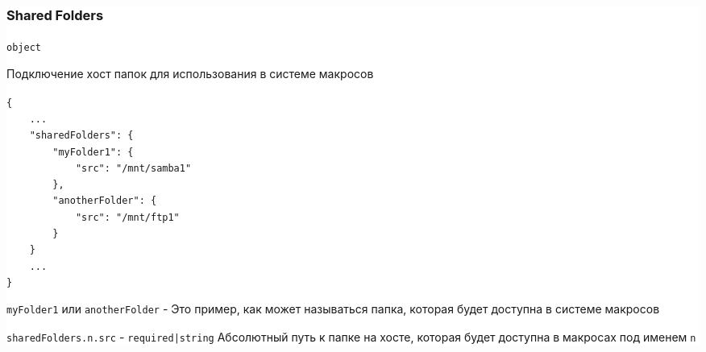 ### Shared Folders

`object`

Подключение хост папок для использования в системе макросов

```
{
    ...
    "sharedFolders": {
        "myFolder1": {
            "src": "/mnt/samba1"
        },
        "anotherFolder": {
            "src": "/mnt/ftp1"
        }
    }
    ...
}
```

`myFolder1` или `anotherFolder` - Это пример, как может называться папка, которая будет доступна в системе макросов

`sharedFolders.n.src` - `required|string` Абсолютный путь к папке на хосте, 
которая будет доступна в макросах под именем `n`
